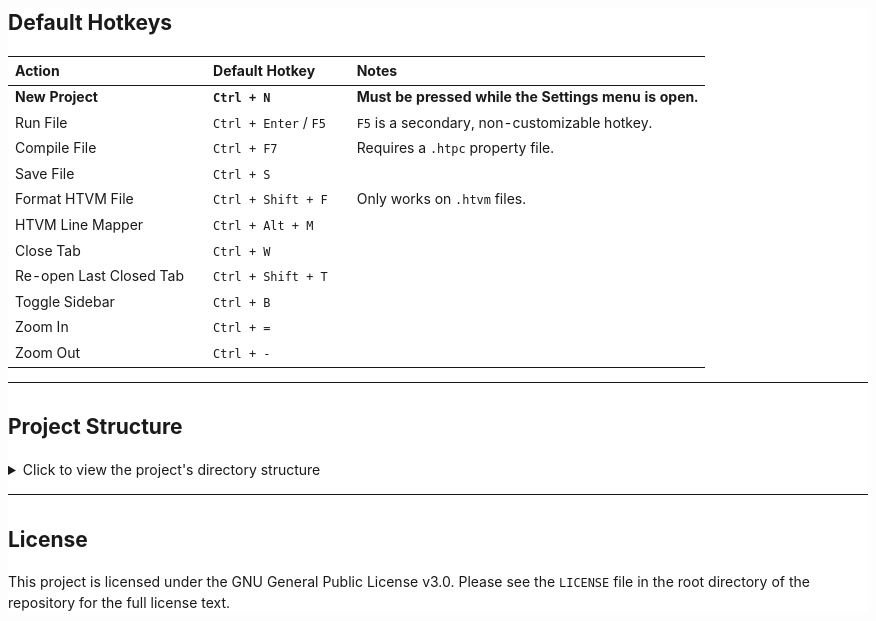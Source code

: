 
## Default Hotkeys

| Action | Default Hotkey | Notes |
| :--- | :--- | :--- |
| **New Project** | **`Ctrl + N`** | **Must be pressed while the Settings menu is open.** |
| Run File | `Ctrl + Enter` / `F5` | `F5` is a secondary, non-customizable hotkey. |
| Compile File | `Ctrl + F7` | Requires a `.htpc` property file. |
| Save File | `Ctrl + S` | |
| Format HTVM File | `Ctrl + Shift + F` | Only works on `.htvm` files. |
| HTVM Line Mapper | `Ctrl + Alt + M` | |
| Close Tab | `Ctrl + W` | |
| Re-open Last Closed Tab &nbsp; &nbsp; | `Ctrl + Shift + T` &nbsp; &nbsp; | |
| Toggle Sidebar | `Ctrl + B` | |
| Zoom In | `Ctrl + =` | |
| Zoom Out | `Ctrl + -` | |

---

## Project Structure
<details><summary>Click to view the project's directory structure</summary></details>

---

## License

This project is licensed under the GNU General Public License v3.0. Please see the `LICENSE` file in the root directory of the repository for the full license text.
